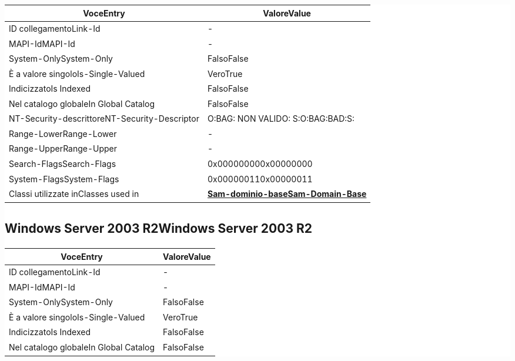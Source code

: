 

| <span data-ttu-id="b68b0-158">Voce</span><span class="sxs-lookup"><span data-stu-id="b68b0-158">Entry</span></span> | <span data-ttu-id="b68b0-159">Valore</span><span class="sxs-lookup"><span data-stu-id="b68b0-159">Value</span></span> |
|------------------------|-------------------------------------------------------|
| <span data-ttu-id="b68b0-160">ID collegamento</span><span class="sxs-lookup"><span data-stu-id="b68b0-160">Link-Id</span></span>                | \-                                                    |
| <span data-ttu-id="b68b0-161">MAPI-Id</span><span class="sxs-lookup"><span data-stu-id="b68b0-161">MAPI-Id</span></span>                | \-                                                    |
| <span data-ttu-id="b68b0-162">System-Only</span><span class="sxs-lookup"><span data-stu-id="b68b0-162">System-Only</span></span>            | <span data-ttu-id="b68b0-163">Falso</span><span class="sxs-lookup"><span data-stu-id="b68b0-163">False</span></span>                                                 |
| <span data-ttu-id="b68b0-164">È a valore singolo</span><span class="sxs-lookup"><span data-stu-id="b68b0-164">Is-Single-Valued</span></span>       | <span data-ttu-id="b68b0-165">Vero</span><span class="sxs-lookup"><span data-stu-id="b68b0-165">True</span></span>                                                  |
| <span data-ttu-id="b68b0-166">Indicizzato</span><span class="sxs-lookup"><span data-stu-id="b68b0-166">Is Indexed</span></span>             | <span data-ttu-id="b68b0-167">Falso</span><span class="sxs-lookup"><span data-stu-id="b68b0-167">False</span></span>                                                 |
| <span data-ttu-id="b68b0-168">Nel catalogo globale</span><span class="sxs-lookup"><span data-stu-id="b68b0-168">In Global Catalog</span></span>      | <span data-ttu-id="b68b0-169">Falso</span><span class="sxs-lookup"><span data-stu-id="b68b0-169">False</span></span>                                                 |
| <span data-ttu-id="b68b0-170">NT-Security-descrittore</span><span class="sxs-lookup"><span data-stu-id="b68b0-170">NT-Security-Descriptor</span></span> | <span data-ttu-id="b68b0-171">O:BAG: NON VALIDO: S:</span><span class="sxs-lookup"><span data-stu-id="b68b0-171">O:BAG:BAD:S:</span></span>                                          |
| <span data-ttu-id="b68b0-172">Range-Lower</span><span class="sxs-lookup"><span data-stu-id="b68b0-172">Range-Lower</span></span>            | \-                                                    |
| <span data-ttu-id="b68b0-173">Range-Upper</span><span class="sxs-lookup"><span data-stu-id="b68b0-173">Range-Upper</span></span>            | \-                                                    |
| <span data-ttu-id="b68b0-174">Search-Flags</span><span class="sxs-lookup"><span data-stu-id="b68b0-174">Search-Flags</span></span>           | <span data-ttu-id="b68b0-175">0x00000000</span><span class="sxs-lookup"><span data-stu-id="b68b0-175">0x00000000</span></span>                                            |
| <span data-ttu-id="b68b0-176">System-Flags</span><span class="sxs-lookup"><span data-stu-id="b68b0-176">System-Flags</span></span>           | <span data-ttu-id="b68b0-177">0x00000011</span><span class="sxs-lookup"><span data-stu-id="b68b0-177">0x00000011</span></span>                                            |
| <span data-ttu-id="b68b0-178">Classi utilizzate in</span><span class="sxs-lookup"><span data-stu-id="b68b0-178">Classes used in</span></span>        | [<span data-ttu-id="b68b0-179">**Sam-dominio-base**</span><span class="sxs-lookup"><span data-stu-id="b68b0-179">**Sam-Domain-Base**</span></span>](c-samdomainbase.md)<br/> |



## <a name="windows-server-2003-r2"></a><span data-ttu-id="b68b0-180">Windows Server 2003 R2</span><span class="sxs-lookup"><span data-stu-id="b68b0-180">Windows Server 2003 R2</span></span>



| <span data-ttu-id="b68b0-181">Voce</span><span class="sxs-lookup"><span data-stu-id="b68b0-181">Entry</span></span> | <span data-ttu-id="b68b0-182">Valore</span><span class="sxs-lookup"><span data-stu-id="b68b0-182">Value</span></span> |
|------------------------|-------------------------------------------------------|
| <span data-ttu-id="b68b0-183">ID collegamento</span><span class="sxs-lookup"><span data-stu-id="b68b0-183">Link-Id</span></span>                | \-                                                    |
| <span data-ttu-id="b68b0-184">MAPI-Id</span><span class="sxs-lookup"><span data-stu-id="b68b0-184">MAPI-Id</span></span>                | \-                                                    |
| <span data-ttu-id="b68b0-185">System-Only</span><span class="sxs-lookup"><span data-stu-id="b68b0-185">System-Only</span></span>            | <span data-ttu-id="b68b0-186">Falso</span><span class="sxs-lookup"><span data-stu-id="b68b0-186">False</span></span>                                                 |
| <span data-ttu-id="b68b0-187">È a valore singolo</span><span class="sxs-lookup"><span data-stu-id="b68b0-187">Is-Single-Valued</span></span>       | <span data-ttu-id="b68b0-188">Vero</span><span class="sxs-lookup"><span data-stu-id="b68b0-188">True</span></span>                                                  |
| <span data-ttu-id="b68b0-189">Indicizzato</span><span class="sxs-lookup"><span data-stu-id="b68b0-189">Is Indexed</span></span>             | <span data-ttu-id="b68b0-190">Falso</span><span class="sxs-lookup"><span data-stu-id="b68b0-190">False</span></span>                                                 |
| <span data-ttu-id="b68b0-191">Nel catalogo globale</span><span class="sxs-lookup"><span data-stu-id="b68b0-191">In Global Catalog</span></span>      | <span data-ttu-id="b68b0-192">Falso</span><span class="sxs-lookup"><span data-stu-id="b68b0-192">False</span></span>                                                 |
